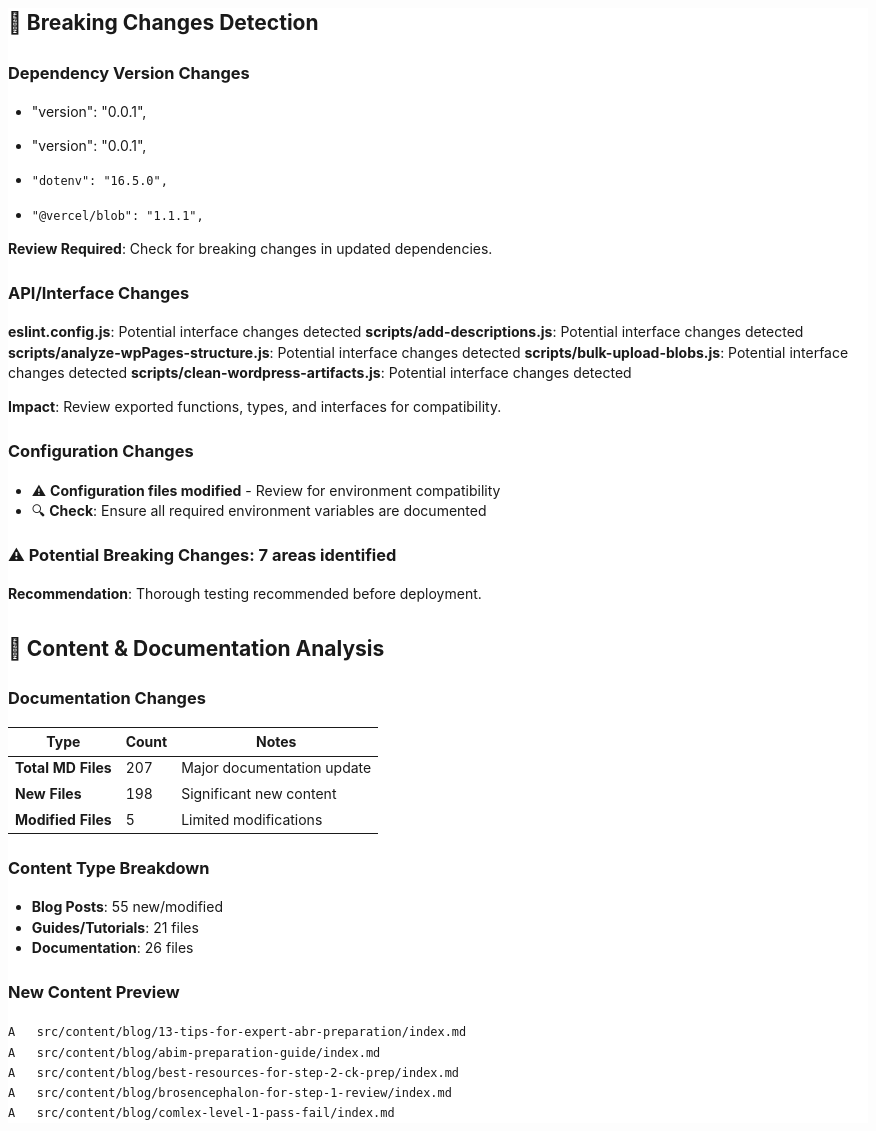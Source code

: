 ## 🚨 Breaking Changes Detection

### Dependency Version Changes

- "version": "0.0.1",

* "version": "0.0.1",
*     "dotenv": "16.5.0",
*     "@vercel/blob": "1.1.1",

**Review Required**: Check for breaking changes in updated dependencies.

### API/Interface Changes

**eslint.config.js**: Potential interface changes detected
**scripts/add-descriptions.js**: Potential interface changes detected
**scripts/analyze-wpPages-structure.js**: Potential interface changes detected
**scripts/bulk-upload-blobs.js**: Potential interface changes detected
**scripts/clean-wordpress-artifacts.js**: Potential interface changes detected

**Impact**: Review exported functions, types, and interfaces for compatibility.

### Configuration Changes

- ⚠️ **Configuration files modified** - Review for environment compatibility
- 🔍 **Check**: Ensure all required environment variables are documented

### ⚠️ Potential Breaking Changes: 7 areas identified

**Recommendation**: Thorough testing recommended before deployment.

## 📝 Content & Documentation Analysis

### Documentation Changes

| Type               | Count | Notes                      |
| ------------------ | ----- | -------------------------- |
| **Total MD Files** | 207   | Major documentation update |
| **New Files**      | 198   | Significant new content    |
| **Modified Files** | 5     | Limited modifications      |

### Content Type Breakdown

- **Blog Posts**: 55 new/modified
- **Guides/Tutorials**: 21 files
- **Documentation**: 26 files

### New Content Preview

```
A	src/content/blog/13-tips-for-expert-abr-preparation/index.md
A	src/content/blog/abim-preparation-guide/index.md
A	src/content/blog/best-resources-for-step-2-ck-prep/index.md
A	src/content/blog/brosencephalon-for-step-1-review/index.md
A	src/content/blog/comlex-level-1-pass-fail/index.md
```

